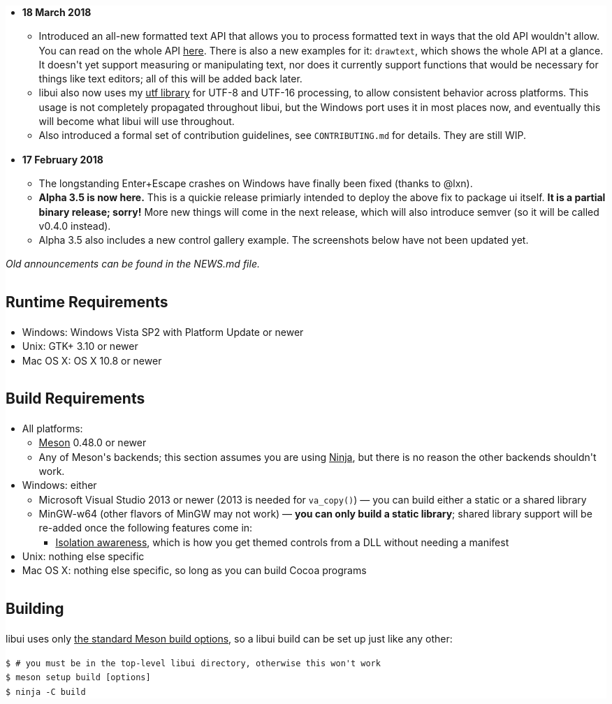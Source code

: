 * **18 March 2018**
	* Introduced an all-new formatted text API that allows you to process formatted text in ways that the old API wouldn't allow. You can read on the whole API [here](https://github.com/andlabs/libui/blob/8944a3fc5528445b9027b1294b6c86bae03eeb89/ui_attrstr.h). There is also a new examples for it: `drawtext`, which shows the whole API at a glance. It doesn't yet support measuring or manipulating text, nor does it currently support functions that would be necessary for things like text editors; all of this will be added back later.
	* libui also now uses my [utf library](https://github.com/andlabs/utf) for UTF-8 and UTF-16 processing, to allow consistent behavior across platforms. This usage is not completely propagated throughout libui, but the Windows port uses it in most places now, and eventually this will become what libui will use throughout.
	* Also introduced a formal set of contribution guidelines, see `CONTRIBUTING.md` for details. They are still WIP.

* **17 February 2018**
	* The longstanding Enter+Escape crashes on Windows have finally been fixed (thanks to @lxn).
	* **Alpha 3.5 is now here.** This is a quickie release primiarly intended to deploy the above fix to package ui itself. **It is a partial binary release; sorry!** More new things will come in the next release, which will also introduce semver (so it will be called v0.4.0 instead).
	* Alpha 3.5 also includes a new control gallery example. The screenshots below have not been updated yet.

*Old announcements can be found in the NEWS.md file.*

## Runtime Requirements

* Windows: Windows Vista SP2 with Platform Update or newer
* Unix: GTK+ 3.10 or newer
* Mac OS X: OS X 10.8 or newer

## Build Requirements

* All platforms:
	* [Meson](https://mesonbuild.com/) 0.48.0 or newer
	* Any of Meson's backends; this section assumes you are using [Ninja](https://ninja-build.org/), but there is no reason the other backends shouldn't work.
* Windows: either
	* Microsoft Visual Studio 2013 or newer (2013 is needed for `va_copy()`) — you can build either a static or a shared library
	* MinGW-w64 (other flavors of MinGW may not work) — **you can only build a static library**; shared library support will be re-added once the following features come in:
		* [Isolation awareness](https://msdn.microsoft.com/en-us/library/aa375197%28v=vs.85%29.aspx), which is how you get themed controls from a DLL without needing a manifest
* Unix: nothing else specific
* Mac OS X: nothing else specific, so long as you can build Cocoa programs

## Building

libui uses only [the standard Meson build options](https://mesonbuild.com/Builtin-options.html), so a libui build can be set up just like any other:

```
$ # you must be in the top-level libui directory, otherwise this won't work
$ meson setup build [options]
$ ninja -C build
```
